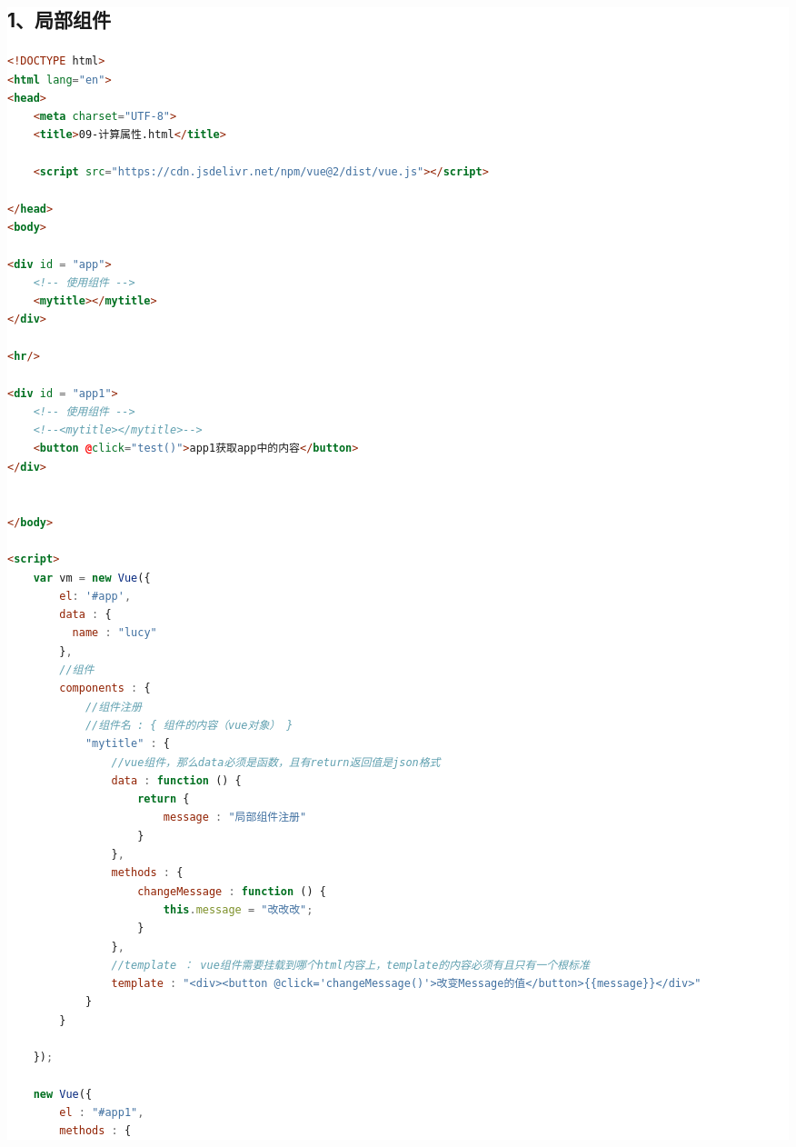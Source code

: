 ## 1、局部组件

```html
<!DOCTYPE html>
<html lang="en">
<head>
    <meta charset="UTF-8">
    <title>09-计算属性.html</title>

    <script src="https://cdn.jsdelivr.net/npm/vue@2/dist/vue.js"></script>

</head>
<body>

<div id = "app">
    <!-- 使用组件 -->
    <mytitle></mytitle>
</div>

<hr/>

<div id = "app1">
    <!-- 使用组件 -->
    <!--<mytitle></mytitle>-->
    <button @click="test()">app1获取app中的内容</button>
</div>


</body>

<script>
    var vm = new Vue({
        el: '#app',
        data : {
          name : "lucy"
        },
        //组件
        components : {
            //组件注册
            //组件名 : { 组件的内容（vue对象） }
            "mytitle" : {
                //vue组件，那么data必须是函数，且有return返回值是json格式
                data : function () {
                    return {
                        message : "局部组件注册"
                    }
                },
                methods : {
                    changeMessage : function () {
                        this.message = "改改改";
                    }
                },
                //template ： vue组件需要挂载到哪个html内容上，template的内容必须有且只有一个根标准
                template : "<div><button @click='changeMessage()'>改变Message的值</button>{{message}}</div>"
            }
        }

    });

    new Vue({
        el : "#app1",
        methods : {
```